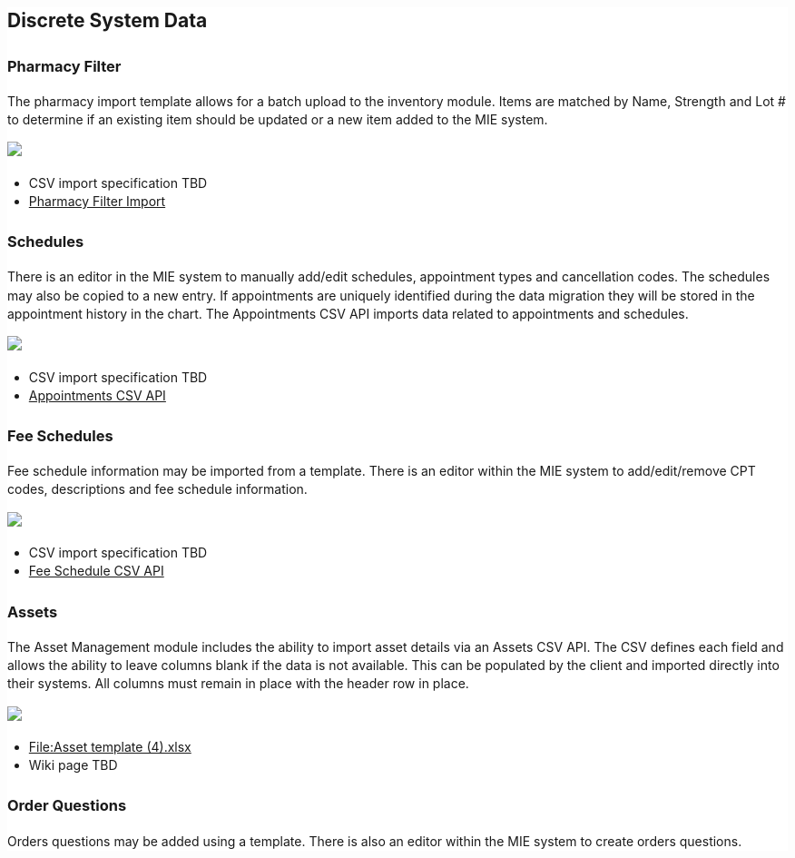   
## **Discrete System Data**  

  
### **Pharmacy Filter**  
  
The pharmacy import template allows for a batch upload to the inventory module. Items are matched by Name, Strength and Lot # to determine if an existing item should be updated or a new item added to the MIE system.
  
![](../data-import-master-list.assets/100002010000031E0000015510703F74F9C6F002.png)  

* CSV import specification TBD
* [Pharmacy Filter Import](pharmacy-filter-import.md)
  
### **Schedules**  
  
There is an editor in the MIE system to manually add/edit schedules, appointment types and cancellation codes. The schedules may also be copied to a new entry. If appointments are uniquely identified during the data migration they will be stored in the appointment history in the chart. The Appointments CSV API imports data related to appointments and schedules.
  
![](../data-import-master-list.assets/100002010000031D00000175E03D49E43AB636C5.png)  

* CSV import specification TBD
* [Appointments CSV API](appointments-import.md)
  
### **Fee Schedules**  
  
Fee schedule information may be imported from a template. There is an editor within the MIE system to add/edit/remove CPT codes, descriptions and fee schedule information.
  
![](../data-import-master-list.assets/100002010000031C0000011C006D4667B2516AC3.png)  

* CSV import specification TBD
* [Fee Schedule CSV API](fee-schedule-import-tool.md)
  
### **Assets**  
  
The Asset Management module includes the ability to import asset details via an Assets CSV API. The CSV defines each field and allows the ability to leave columns blank if the data is not available. This can be populated by the client and imported directly into their systems. All columns must remain in place with the header row in place.
  
![](../data-import-master-list.assets/100002010000031C000001CB134867B282329EDC.png)  

* [File:Asset template (4).xlsx](https://miewiki.med-web.com/wiki/index.php/File:Asset_template_(4).xlsx)
* Wiki page TBD
  
### **Order Questions**  
  
Orders questions may be added using a template. There is also an editor within the MIE system to create orders questions.
  